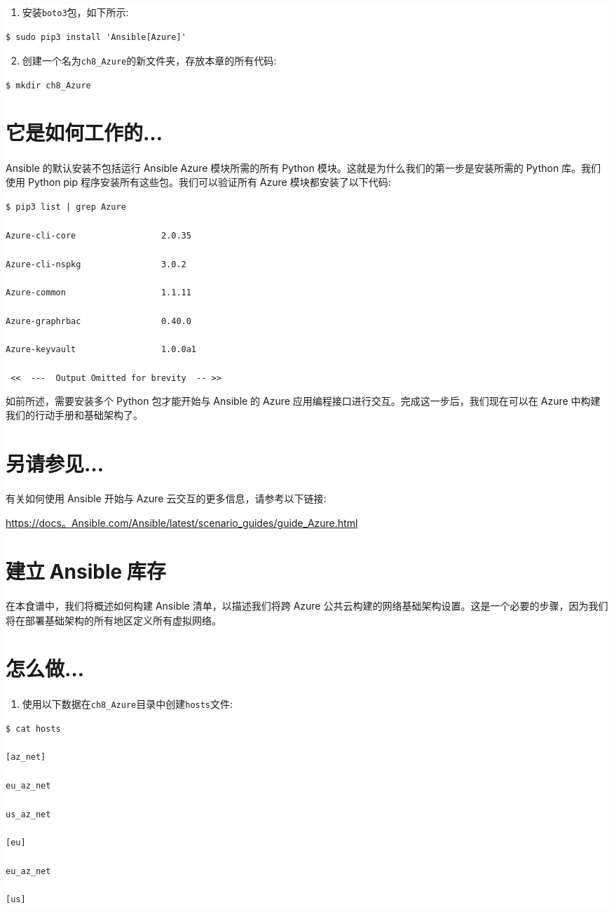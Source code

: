 1.  安装`boto3`包，如下所示:

```
$ sudo pip3 install 'Ansible[Azure]'
```

2.  创建一个名为`ch8_Azure`的新文件夹，存放本章的所有代码:

```
$ mkdir ch8_Azure
```

# 它是如何工作的…

Ansible 的默认安装不包括运行 Ansible Azure 模块所需的所有 Python 模块。这就是为什么我们的第一步是安装所需的 Python 库。我们使用 Python pip 程序安装所有这些包。我们可以验证所有 Azure 模块都安装了以下代码:

```
$ pip3 list | grep Azure

Azure-cli-core                 2.0.35

Azure-cli-nspkg                3.0.2

Azure-common                   1.1.11

Azure-graphrbac                0.40.0

Azure-keyvault                 1.0.0a1

 <<  ---  Output Omitted for brevity  -- >>
```

如前所述，需要安装多个 Python 包才能开始与 Ansible 的 Azure 应用编程接口进行交互。完成这一步后，我们现在可以在 Azure 中构建我们的行动手册和基础架构了。

# 另请参见…

有关如何使用 Ansible 开始与 Azure 云交互的更多信息，请参考以下链接:

[https://docs。Ansible.com/Ansible/latest/scenario_guides/guide_Azure.html](https://docs.ansible.com/ansible/latest/scenario_guides/guide_azure.html)

# 建立 Ansible 库存

在本食谱中，我们将概述如何构建 Ansible 清单，以描述我们将跨 Azure 公共云构建的网络基础架构设置。这是一个必要的步骤，因为我们将在部署基础架构的所有地区定义所有虚拟网络。

# 怎么做…

1.  使用以下数据在`ch8_Azure`目录中创建`hosts`文件:

```
$ cat hosts

[az_net]

eu_az_net

us_az_net

[eu]

eu_az_net

[us]

```